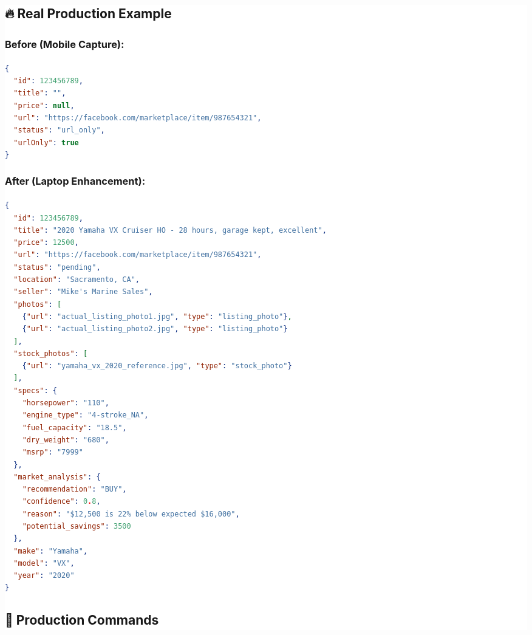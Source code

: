 ## 🔥 Real Production Example

### Before (Mobile Capture):
```json
{
  "id": 123456789,
  "title": "",
  "price": null, 
  "url": "https://facebook.com/marketplace/item/987654321",
  "status": "url_only",
  "urlOnly": true
}
```

### After (Laptop Enhancement):
```json
{
  "id": 123456789,
  "title": "2020 Yamaha VX Cruiser HO - 28 hours, garage kept, excellent",
  "price": 12500,
  "url": "https://facebook.com/marketplace/item/987654321", 
  "status": "pending",
  "location": "Sacramento, CA",
  "seller": "Mike's Marine Sales",
  "photos": [
    {"url": "actual_listing_photo1.jpg", "type": "listing_photo"},
    {"url": "actual_listing_photo2.jpg", "type": "listing_photo"}
  ],
  "stock_photos": [
    {"url": "yamaha_vx_2020_reference.jpg", "type": "stock_photo"}
  ],
  "specs": {
    "horsepower": "110",
    "engine_type": "4-stroke_NA",
    "fuel_capacity": "18.5", 
    "dry_weight": "680",
    "msrp": "7999"
  },
  "market_analysis": {
    "recommendation": "BUY",
    "confidence": 0.8,
    "reason": "$12,500 is 22% below expected $16,000",
    "potential_savings": 3500
  },
  "make": "Yamaha",
  "model": "VX", 
  "year": "2020"
}
```

## 🎯 Production Commands

